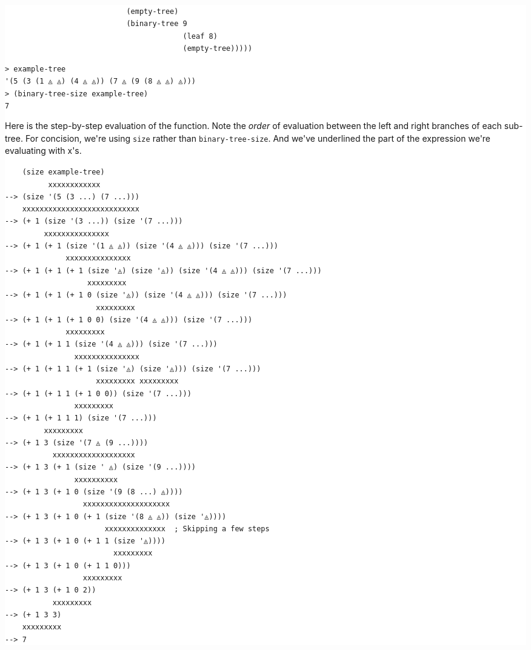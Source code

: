~~~racket
                            (empty-tree)
                            (binary-tree 9
                                         (leaf 8)
                                         (empty-tree)))))
~~~

~~~racket
> example-tree
'(5 (3 (1 ◬ ◬) (4 ◬ ◬)) (7 ◬ (9 (8 ◬ ◬) ◬)))
> (binary-tree-size example-tree)
7
~~~

Here is the step-by-step evaluation of the function.
Note the *order* of evaluation between the left and right branches of each sub-tree.
For concision, we're using `size` rather than `binary-tree-size`.
And we've underlined the part of the expression we're evaluating with x's.

~~~
    (size example-tree) 
          xxxxxxxxxxxx
--> (size '(5 (3 ...) (7 ...)))
    xxxxxxxxxxxxxxxxxxxxxxxxxxx 
--> (+ 1 (size '(3 ...)) (size '(7 ...)))
         xxxxxxxxxxxxxxx
--> (+ 1 (+ 1 (size '(1 ◬ ◬)) (size '(4 ◬ ◬))) (size '(7 ...)))
              xxxxxxxxxxxxxxx
--> (+ 1 (+ 1 (+ 1 (size '◬) (size '◬)) (size '(4 ◬ ◬))) (size '(7 ...)))
                   xxxxxxxxx
--> (+ 1 (+ 1 (+ 1 0 (size '◬)) (size '(4 ◬ ◬))) (size '(7 ...)))
                     xxxxxxxxx
--> (+ 1 (+ 1 (+ 1 0 0) (size '(4 ◬ ◬))) (size '(7 ...)))
              xxxxxxxxx
--> (+ 1 (+ 1 1 (size '(4 ◬ ◬))) (size '(7 ...)))
                xxxxxxxxxxxxxxx
--> (+ 1 (+ 1 1 (+ 1 (size '◬) (size '◬))) (size '(7 ...)))
                     xxxxxxxxx xxxxxxxxx
--> (+ 1 (+ 1 1 (+ 1 0 0)) (size '(7 ...)))
                xxxxxxxxx
--> (+ 1 (+ 1 1 1) (size '(7 ...)))
         xxxxxxxxx
--> (+ 1 3 (size '(7 ◬ (9 ...))))
           xxxxxxxxxxxxxxxxxxx
--> (+ 1 3 (+ 1 (size ' ◬) (size '(9 ...))))
                xxxxxxxxxx
--> (+ 1 3 (+ 1 0 (size '(9 (8 ...) ◬))))
                  xxxxxxxxxxxxxxxxxxxx
--> (+ 1 3 (+ 1 0 (+ 1 (size '(8 ◬ ◬)) (size '◬))))
                       xxxxxxxxxxxxxx  ; Skipping a few steps
--> (+ 1 3 (+ 1 0 (+ 1 1 (size '◬))))
                         xxxxxxxxx
--> (+ 1 3 (+ 1 0 (+ 1 1 0)))
                  xxxxxxxxx
--> (+ 1 3 (+ 1 0 2))
           xxxxxxxxx
--> (+ 1 3 3)
    xxxxxxxxx
--> 7
~~~
